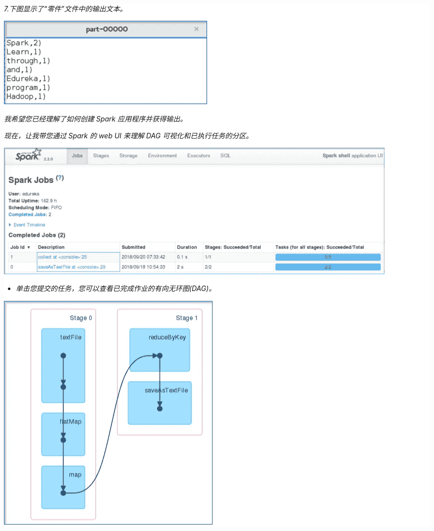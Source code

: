 *7.下图显示了“零件”文件中的输出文本。*

*![](img/fa15fd689a55ecc6615eb41a39e780cd.png)*

*我希望您已经理解了如何创建 Spark 应用程序并获得输出。*

*现在，让我带您通过 Spark 的 web UI 来理解 DAG 可视化和已执行任务的分区。*

*![](img/8113eefc91a4eccd320ee472d8335103.png)*

*   *单击您提交的任务，您可以查看已完成作业的有向无环图(DAG)。*

*![](img/d5104844989595cabf3ba3ce741dbfbc.png)*
